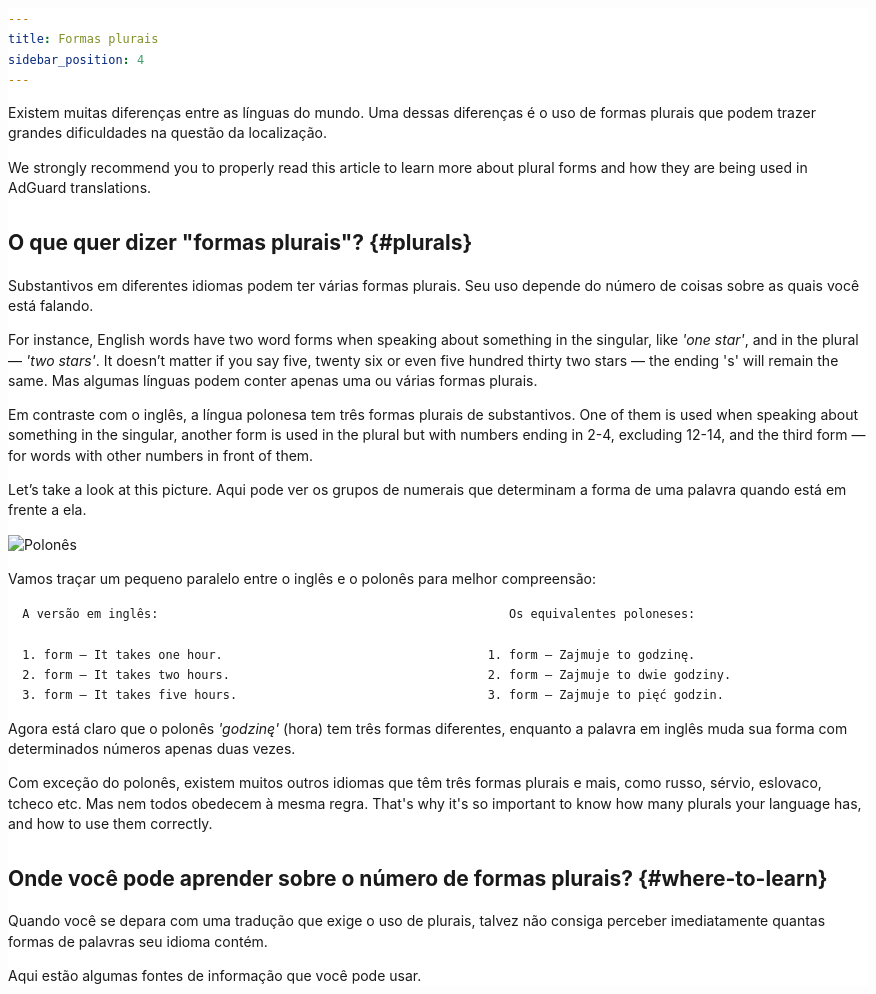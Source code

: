 ```yaml
---
title: Formas plurais
sidebar_position: 4
---
```



Existem muitas diferenças entre as línguas do mundo. Uma dessas diferenças é o uso de formas plurais que podem trazer grandes dificuldades na questão da localização.

We strongly recommend you to properly read this article to learn more about plural forms and how they are being used in AdGuard translations.

## O que quer dizer "formas plurais"? {#plurals}

Substantivos em diferentes idiomas podem ter várias formas plurais. Seu uso depende do número de coisas sobre as quais você está falando.

For instance, English words have two word forms when speaking about something in the singular, like *'one star'*, and in the plural — *'two stars'*. It doesn’t matter if you say five, twenty six or even five hundred thirty two stars — the ending 's' will remain the same. Mas algumas línguas podem conter apenas uma ou várias formas plurais.

Em contraste com o inglês, a língua polonesa tem três formas plurais de substantivos. One of them is used when speaking about something in the singular, another form is used in the plural but with numbers ending in 2-4, excluding 12-14, and the third form — for words with other numbers in front of them.

Let’s take a look at this picture. Aqui pode ver os grupos de numerais que determinam a forma de uma palavra quando está em frente a ela.

![Polonês](https://cdn.adtidy.org/content/Kb/ad_blocker/miscellaneous/adguard_translations/polish.png)

Vamos traçar um pequeno paralelo entre o inglês e o polonês para melhor compreensão:

      A versão em inglês:                                                 Os equivalentes poloneses:
    
      1. form — It takes one hour.                                     1. form — Zajmuje to godzinę.
      2. form — It takes two hours.                                    2. form — Zajmuje to dwie godziny.
      3. form — It takes five hours.                                   3. form — Zajmuje to pięć godzin.

Agora está claro que o polonês *'godzinę'* (hora) tem três formas diferentes, enquanto a palavra em inglês muda sua forma com determinados números apenas duas vezes.

Com exceção do polonês, existem muitos outros idiomas que têm três formas plurais e mais, como russo, sérvio, eslovaco, tcheco etc. Mas nem todos obedecem à mesma regra. That's why it's so important to know how many plurals your language has, and how to use them correctly.

## Onde você pode aprender sobre o número de formas plurais? {#where-to-learn}

Quando você se depara com uma tradução que exige o uso de plurais, talvez não consiga perceber imediatamente quantas formas de palavras seu idioma contém.

Aqui estão algumas fontes de informação que você pode usar.
